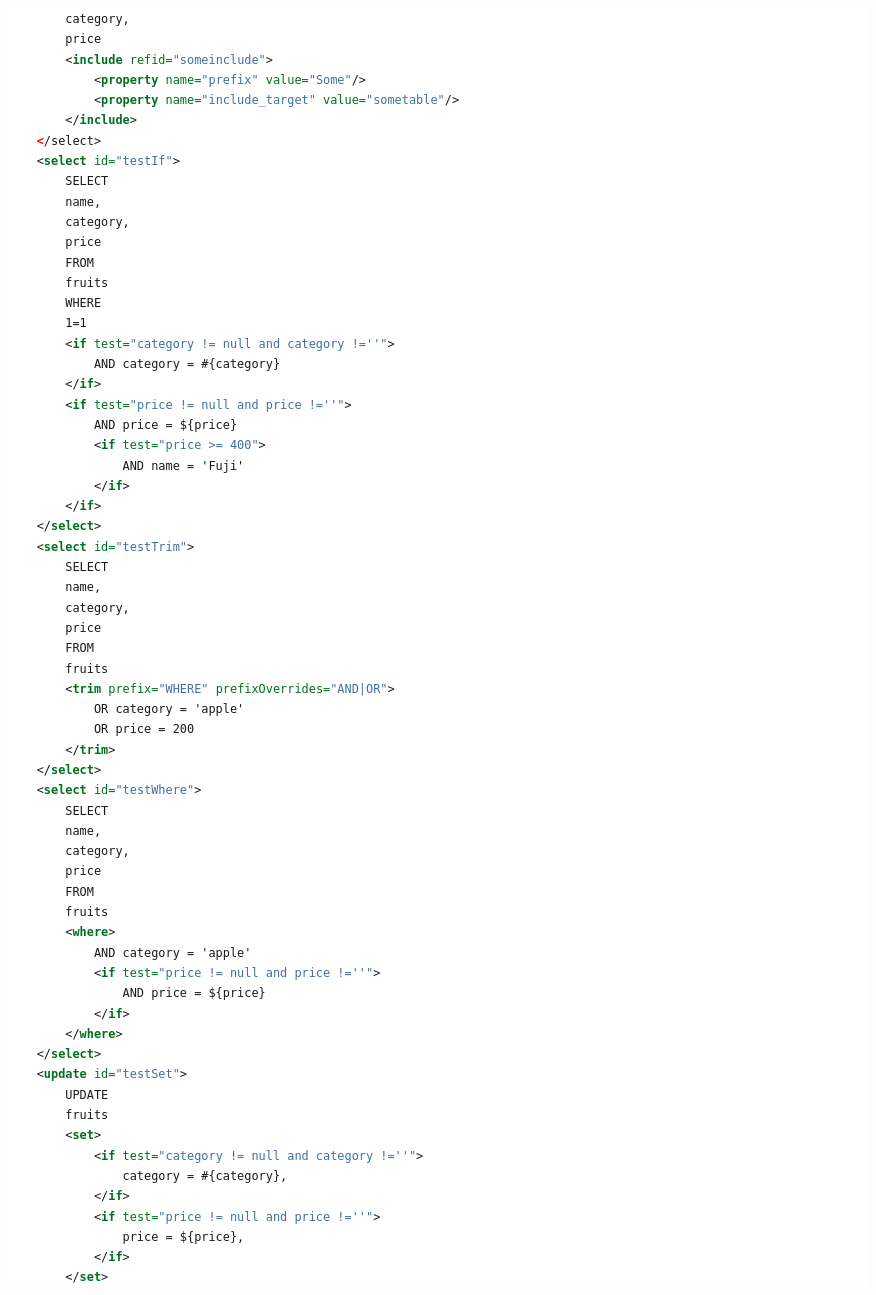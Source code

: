 ```xml
        category,
        price
        <include refid="someinclude">
            <property name="prefix" value="Some"/>
            <property name="include_target" value="sometable"/>
        </include>
    </select>
    <select id="testIf">
        SELECT
        name,
        category,
        price
        FROM
        fruits
        WHERE
        1=1
        <if test="category != null and category !=''">
            AND category = #{category}
        </if>
        <if test="price != null and price !=''">
            AND price = ${price}
            <if test="price >= 400">
                AND name = 'Fuji'
            </if>
        </if>
    </select>
    <select id="testTrim">
        SELECT
        name,
        category,
        price
        FROM
        fruits
        <trim prefix="WHERE" prefixOverrides="AND|OR">
            OR category = 'apple'
            OR price = 200
        </trim>
    </select>
    <select id="testWhere">
        SELECT
        name,
        category,
        price
        FROM
        fruits
        <where>
            AND category = 'apple'
            <if test="price != null and price !=''">
                AND price = ${price}
            </if>
        </where>
    </select>
    <update id="testSet">
        UPDATE
        fruits
        <set>
            <if test="category != null and category !=''">
                category = #{category},
            </if>
            <if test="price != null and price !=''">
                price = ${price},
            </if>
        </set>
```